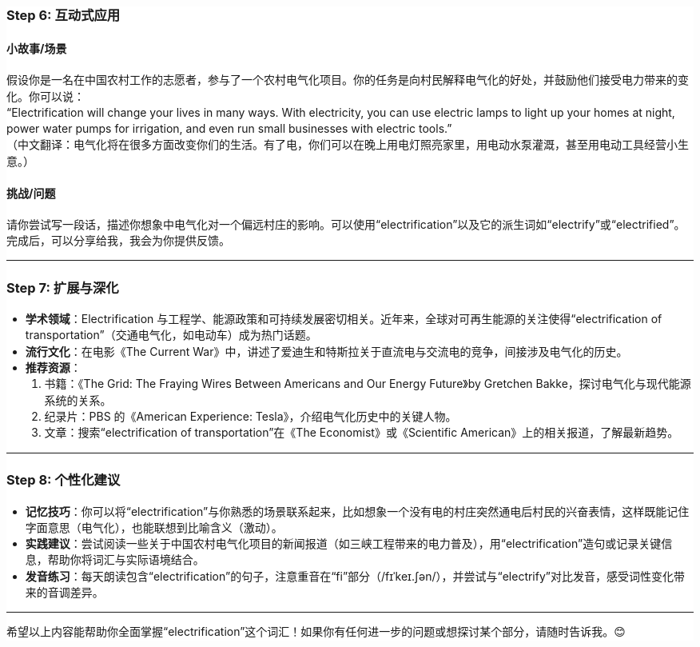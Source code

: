 
### Step 6: 互动式应用

#### 小故事/场景
假设你是一名在中国农村工作的志愿者，参与了一个农村电气化项目。你的任务是向村民解释电气化的好处，并鼓励他们接受电力带来的变化。你可以说：  
“Electrification will change your lives in many ways. With electricity, you can use electric lamps to light up your homes at night, power water pumps for irrigation, and even run small businesses with electric tools.”  
（中文翻译：电气化将在很多方面改变你们的生活。有了电，你们可以在晚上用电灯照亮家里，用电动水泵灌溉，甚至用电动工具经营小生意。）

#### 挑战/问题
请你尝试写一段话，描述你想象中电气化对一个偏远村庄的影响。可以使用“electrification”以及它的派生词如“electrify”或“electrified”。完成后，可以分享给我，我会为你提供反馈。

---

### Step 7: 扩展与深化

- **学术领域**：Electrification 与工程学、能源政策和可持续发展密切相关。近年来，全球对可再生能源的关注使得“electrification of transportation”（交通电气化，如电动车）成为热门话题。
- **流行文化**：在电影《The Current War》中，讲述了爱迪生和特斯拉关于直流电与交流电的竞争，间接涉及电气化的历史。
- **推荐资源**：
  1. 书籍：《The Grid: The Fraying Wires Between Americans and Our Energy Future》by Gretchen Bakke，探讨电气化与现代能源系统的关系。
  2. 纪录片：PBS 的《American Experience: Tesla》，介绍电气化历史中的关键人物。
  3. 文章：搜索“electrification of transportation”在《The Economist》或《Scientific American》上的相关报道，了解最新趋势。

---

### Step 8: 个性化建议

- **记忆技巧**：你可以将“electrification”与你熟悉的场景联系起来，比如想象一个没有电的村庄突然通电后村民的兴奋表情，这样既能记住字面意思（电气化），也能联想到比喻含义（激动）。
- **实践建议**：尝试阅读一些关于中国农村电气化项目的新闻报道（如三峡工程带来的电力普及），用“electrification”造句或记录关键信息，帮助你将词汇与实际语境结合。
- **发音练习**：每天朗读包含“electrification”的句子，注意重音在“fi”部分（/fɪˈkeɪ.ʃən/），并尝试与“electrify”对比发音，感受词性变化带来的音调差异。

---

希望以上内容能帮助你全面掌握“electrification”这个词汇！如果你有任何进一步的问题或想探讨某个部分，请随时告诉我。😊